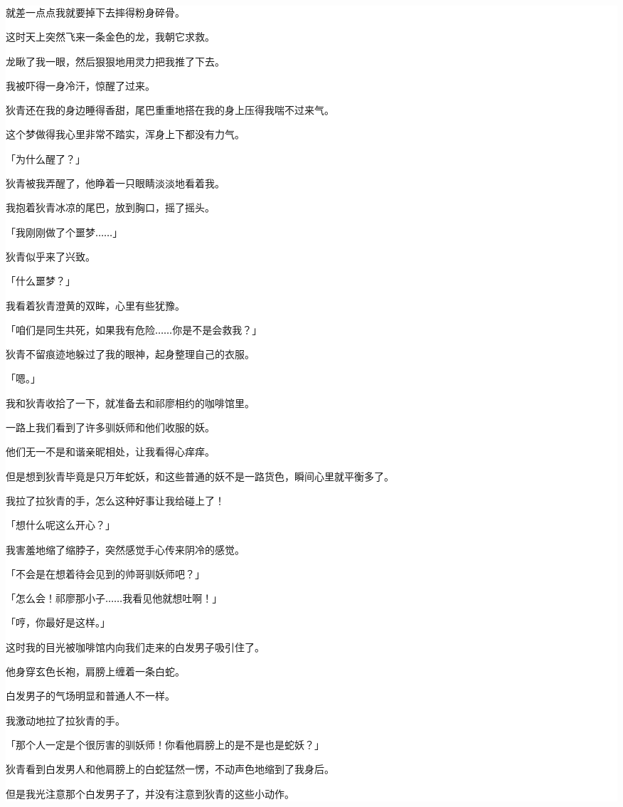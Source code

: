 就差一点点我就要掉下去摔得粉身碎骨。

这时天上突然飞来一条金色的龙，我朝它求救。

龙瞅了我一眼，然后狠狠地用灵力把我推了下去。

我被吓得一身冷汗，惊醒了过来。

狄青还在我的身边睡得香甜，尾巴重重地搭在我的身上压得我喘不过来气。

这个梦做得我心里非常不踏实，浑身上下都没有力气。

「为什么醒了？」

狄青被我弄醒了，他睁着一只眼睛淡淡地看着我。

我抱着狄青冰凉的尾巴，放到胸口，摇了摇头。

「我刚刚做了个噩梦……」

狄青似乎来了兴致。

「什么噩梦？」

我看着狄青澄黄的双眸，心里有些犹豫。

「咱们是同生共死，如果我有危险……你是不是会救我？」

狄青不留痕迹地躲过了我的眼神，起身整理自己的衣服。

「嗯。」

我和狄青收拾了一下，就准备去和祁廖相约的咖啡馆里。

一路上我们看到了许多驯妖师和他们收服的妖。

他们无一不是和谐亲昵相处，让我看得心痒痒。

但是想到狄青毕竟是只万年蛇妖，和这些普通的妖不是一路货色，瞬间心里就平衡多了。

我拉了拉狄青的手，怎么这种好事让我给碰上了！

「想什么呢这么开心？」

我害羞地缩了缩脖子，突然感觉手心传来阴冷的感觉。

「不会是在想着待会见到的帅哥驯妖师吧？」

「怎么会！祁廖那小子……我看见他就想吐啊！」

「哼，你最好是这样。」

这时我的目光被咖啡馆内向我们走来的白发男子吸引住了。

他身穿玄色长袍，肩膀上缠着一条白蛇。

白发男子的气场明显和普通人不一样。

我激动地拉了拉狄青的手。

「那个人一定是个很厉害的驯妖师！你看他肩膀上的是不是也是蛇妖？」

狄青看到白发男人和他肩膀上的白蛇猛然一愣，不动声色地缩到了我身后。

但是我光注意那个白发男子了，并没有注意到狄青的这些小动作。
